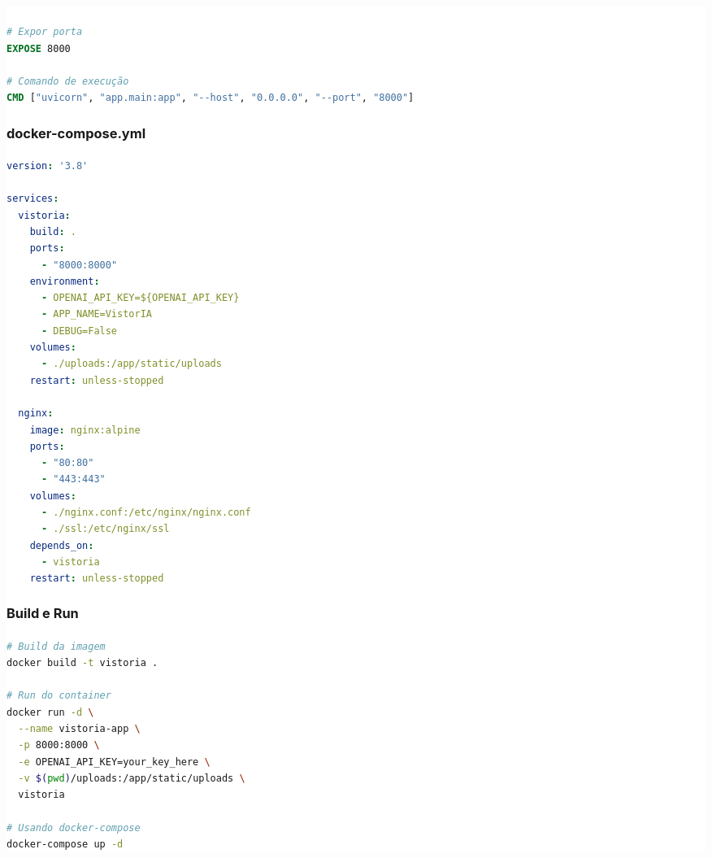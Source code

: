 ```dockerfile

# Expor porta
EXPOSE 8000

# Comando de execução
CMD ["uvicorn", "app.main:app", "--host", "0.0.0.0", "--port", "8000"]
```

### docker-compose.yml
```yaml
version: '3.8'

services:
  vistoria:
    build: .
    ports:
      - "8000:8000"
    environment:
      - OPENAI_API_KEY=${OPENAI_API_KEY}
      - APP_NAME=VistorIA
      - DEBUG=False
    volumes:
      - ./uploads:/app/static/uploads
    restart: unless-stopped

  nginx:
    image: nginx:alpine
    ports:
      - "80:80"
      - "443:443"
    volumes:
      - ./nginx.conf:/etc/nginx/nginx.conf
      - ./ssl:/etc/nginx/ssl
    depends_on:
      - vistoria
    restart: unless-stopped
```

### Build e Run
```bash
# Build da imagem
docker build -t vistoria .

# Run do container
docker run -d \
  --name vistoria-app \
  -p 8000:8000 \
  -e OPENAI_API_KEY=your_key_here \
  -v $(pwd)/uploads:/app/static/uploads \
  vistoria

# Usando docker-compose
docker-compose up -d
```
